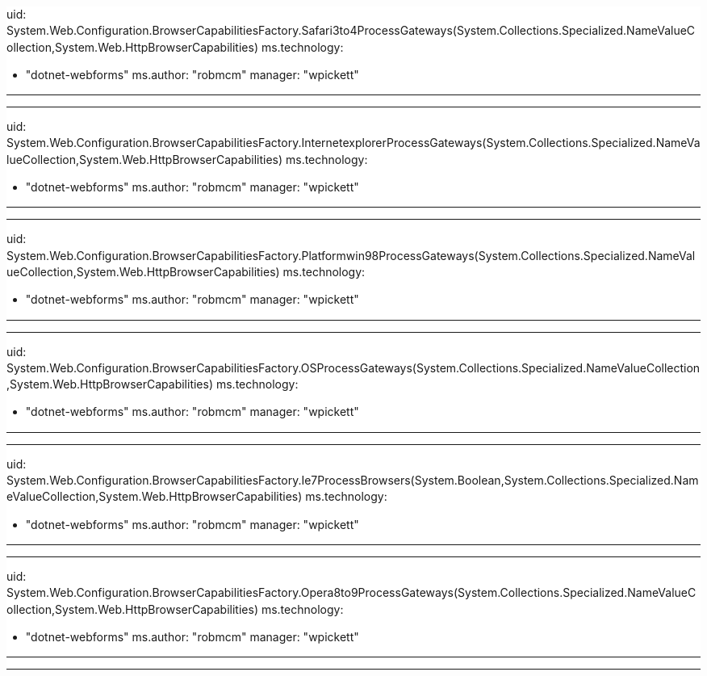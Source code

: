 uid: System.Web.Configuration.BrowserCapabilitiesFactory.Safari3to4ProcessGateways(System.Collections.Specialized.NameValueCollection,System.Web.HttpBrowserCapabilities)
ms.technology: 
  - "dotnet-webforms"
ms.author: "robmcm"
manager: "wpickett"
---

---
uid: System.Web.Configuration.BrowserCapabilitiesFactory.InternetexplorerProcessGateways(System.Collections.Specialized.NameValueCollection,System.Web.HttpBrowserCapabilities)
ms.technology: 
  - "dotnet-webforms"
ms.author: "robmcm"
manager: "wpickett"
---

---
uid: System.Web.Configuration.BrowserCapabilitiesFactory.Platformwin98ProcessGateways(System.Collections.Specialized.NameValueCollection,System.Web.HttpBrowserCapabilities)
ms.technology: 
  - "dotnet-webforms"
ms.author: "robmcm"
manager: "wpickett"
---

---
uid: System.Web.Configuration.BrowserCapabilitiesFactory.OSProcessGateways(System.Collections.Specialized.NameValueCollection,System.Web.HttpBrowserCapabilities)
ms.technology: 
  - "dotnet-webforms"
ms.author: "robmcm"
manager: "wpickett"
---

---
uid: System.Web.Configuration.BrowserCapabilitiesFactory.Ie7ProcessBrowsers(System.Boolean,System.Collections.Specialized.NameValueCollection,System.Web.HttpBrowserCapabilities)
ms.technology: 
  - "dotnet-webforms"
ms.author: "robmcm"
manager: "wpickett"
---

---
uid: System.Web.Configuration.BrowserCapabilitiesFactory.Opera8to9ProcessGateways(System.Collections.Specialized.NameValueCollection,System.Web.HttpBrowserCapabilities)
ms.technology: 
  - "dotnet-webforms"
ms.author: "robmcm"
manager: "wpickett"
---

---